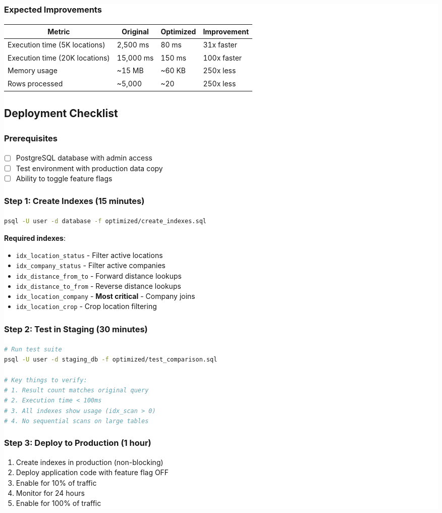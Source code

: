 ### Expected Improvements

| Metric | Original | Optimized | Improvement |
|--------|----------|-----------|-------------|
| Execution time (5K locations) | 2,500 ms | 80 ms | 31x faster |
| Execution time (20K locations) | 15,000 ms | 150 ms | 100x faster |
| Memory usage | ~15 MB | ~60 KB | 250x less |
| Rows processed | ~5,000 | ~20 | 250x less |

## Deployment Checklist

### Prerequisites
- [ ] PostgreSQL database with admin access
- [ ] Test environment with production data copy
- [ ] Ability to toggle feature flags

### Step 1: Create Indexes (15 minutes)
```bash
psql -U user -d database -f optimized/create_indexes.sql
```

**Required indexes**:
- `idx_location_status` - Filter active locations
- `idx_company_status` - Filter active companies
- `idx_distance_from_to` - Forward distance lookups
- `idx_distance_to_from` - Reverse distance lookups
- `idx_location_company` - **Most critical** - Company joins
- `idx_location_crop` - Crop location filtering

### Step 2: Test in Staging (30 minutes)
```bash
# Run test suite
psql -U user -d staging_db -f optimized/test_comparison.sql

# Key things to verify:
# 1. Result count matches original query
# 2. Execution time < 100ms
# 3. All indexes show usage (idx_scan > 0)
# 4. No sequential scans on large tables
```

### Step 3: Deploy to Production (1 hour)
1. Create indexes in production (non-blocking)
2. Deploy application code with feature flag OFF
3. Enable for 10% of traffic
4. Monitor for 24 hours
5. Enable for 100% of traffic
